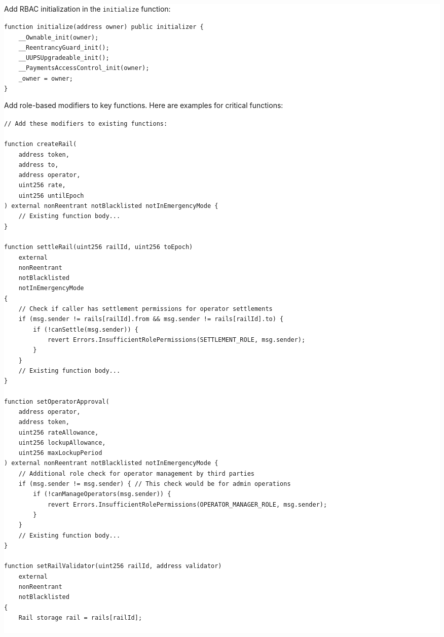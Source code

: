 Add RBAC initialization in the `initialize` function:

```solidity
function initialize(address owner) public initializer {
    __Ownable_init(owner);
    __ReentrancyGuard_init();
    __UUPSUpgradeable_init();
    __PaymentsAccessControl_init(owner);
    _owner = owner;
}
```

Add role-based modifiers to key functions. Here are examples for critical functions:

```solidity
// Add these modifiers to existing functions:

function createRail(
    address token,
    address to,
    address operator,
    uint256 rate,
    uint256 untilEpoch
) external nonReentrant notBlacklisted notInEmergencyMode {
    // Existing function body...
}

function settleRail(uint256 railId, uint256 toEpoch) 
    external 
    nonReentrant 
    notBlacklisted 
    notInEmergencyMode 
{
    // Check if caller has settlement permissions for operator settlements
    if (msg.sender != rails[railId].from && msg.sender != rails[railId].to) {
        if (!canSettle(msg.sender)) {
            revert Errors.InsufficientRolePermissions(SETTLEMENT_ROLE, msg.sender);
        }
    }
    // Existing function body...
}

function setOperatorApproval(
    address operator,
    address token,
    uint256 rateAllowance,
    uint256 lockupAllowance,
    uint256 maxLockupPeriod
) external nonReentrant notBlacklisted notInEmergencyMode {
    // Additional role check for operator management by third parties
    if (msg.sender != msg.sender) { // This check would be for admin operations
        if (!canManageOperators(msg.sender)) {
            revert Errors.InsufficientRolePermissions(OPERATOR_MANAGER_ROLE, msg.sender);
        }
    }
    // Existing function body...
}

function setRailValidator(uint256 railId, address validator) 
    external 
    nonReentrant 
    notBlacklisted 
{
    Rail storage rail = rails[railId];
    
```